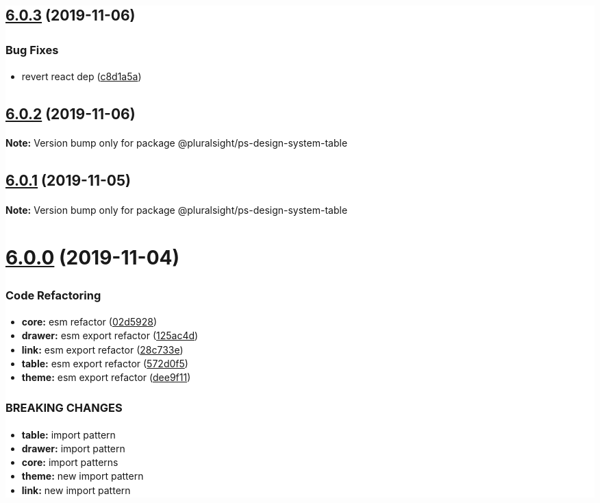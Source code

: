 

## [6.0.3](https://github.com/pluralsight/design-system/compare/@pluralsight/ps-design-system-table@6.0.2...@pluralsight/ps-design-system-table@6.0.3) (2019-11-06)


### Bug Fixes

* revert react dep ([c8d1a5a](https://github.com/pluralsight/design-system/commit/c8d1a5a5456e99e9cee64c9ccd8b1a98d0642ac0))





## [6.0.2](https://github.com/pluralsight/design-system/compare/@pluralsight/ps-design-system-table@6.0.1...@pluralsight/ps-design-system-table@6.0.2) (2019-11-06)

**Note:** Version bump only for package @pluralsight/ps-design-system-table





## [6.0.1](https://github.com/pluralsight/design-system/compare/@pluralsight/ps-design-system-table@6.0.0...@pluralsight/ps-design-system-table@6.0.1) (2019-11-05)

**Note:** Version bump only for package @pluralsight/ps-design-system-table





# [6.0.0](https://github.com/pluralsight/design-system/compare/@pluralsight/ps-design-system-table@5.0.10...@pluralsight/ps-design-system-table@6.0.0) (2019-11-04)


### Code Refactoring

* **core:** esm refactor ([02d5928](https://github.com/pluralsight/design-system/commit/02d5928))
* **drawer:** esm export refactor ([125ac4d](https://github.com/pluralsight/design-system/commit/125ac4d))
* **link:** esm export refactor ([28c733e](https://github.com/pluralsight/design-system/commit/28c733e))
* **table:** esm export refactor ([572d0f5](https://github.com/pluralsight/design-system/commit/572d0f5))
* **theme:** esm export refactor ([dee9f11](https://github.com/pluralsight/design-system/commit/dee9f11))


### BREAKING CHANGES

* **table:** import pattern
* **drawer:** import pattern
* **core:** import patterns
* **theme:** new import pattern
* **link:** new import pattern
